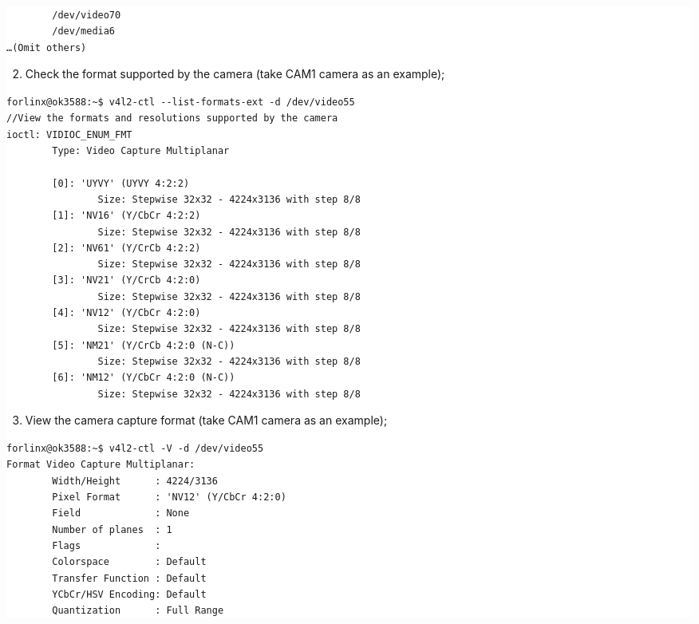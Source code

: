 ```plain
        /dev/video70
        /dev/media6
…(Omit others)
```

2. Check the format supported by the camera (take CAM1 camera as an example);

```plain
forlinx@ok3588:~$ v4l2-ctl --list-formats-ext -d /dev/video55
//View the formats and resolutions supported by the camera
ioctl: VIDIOC_ENUM_FMT
        Type: Video Capture Multiplanar

        [0]: 'UYVY' (UYVY 4:2:2)
                Size: Stepwise 32x32 - 4224x3136 with step 8/8
        [1]: 'NV16' (Y/CbCr 4:2:2)
                Size: Stepwise 32x32 - 4224x3136 with step 8/8
        [2]: 'NV61' (Y/CrCb 4:2:2)
                Size: Stepwise 32x32 - 4224x3136 with step 8/8
        [3]: 'NV21' (Y/CrCb 4:2:0)
                Size: Stepwise 32x32 - 4224x3136 with step 8/8
        [4]: 'NV12' (Y/CbCr 4:2:0)
                Size: Stepwise 32x32 - 4224x3136 with step 8/8
        [5]: 'NM21' (Y/CrCb 4:2:0 (N-C))
                Size: Stepwise 32x32 - 4224x3136 with step 8/8
        [6]: 'NM12' (Y/CbCr 4:2:0 (N-C))
                Size: Stepwise 32x32 - 4224x3136 with step 8/8
```

3. View the camera capture format (take CAM1 camera as an example);

```plain
forlinx@ok3588:~$ v4l2-ctl -V -d /dev/video55
Format Video Capture Multiplanar:
        Width/Height      : 4224/3136
        Pixel Format      : 'NV12' (Y/CbCr 4:2:0)
        Field             : None
        Number of planes  : 1
        Flags             :
        Colorspace        : Default
        Transfer Function : Default
        YCbCr/HSV Encoding: Default
        Quantization      : Full Range
